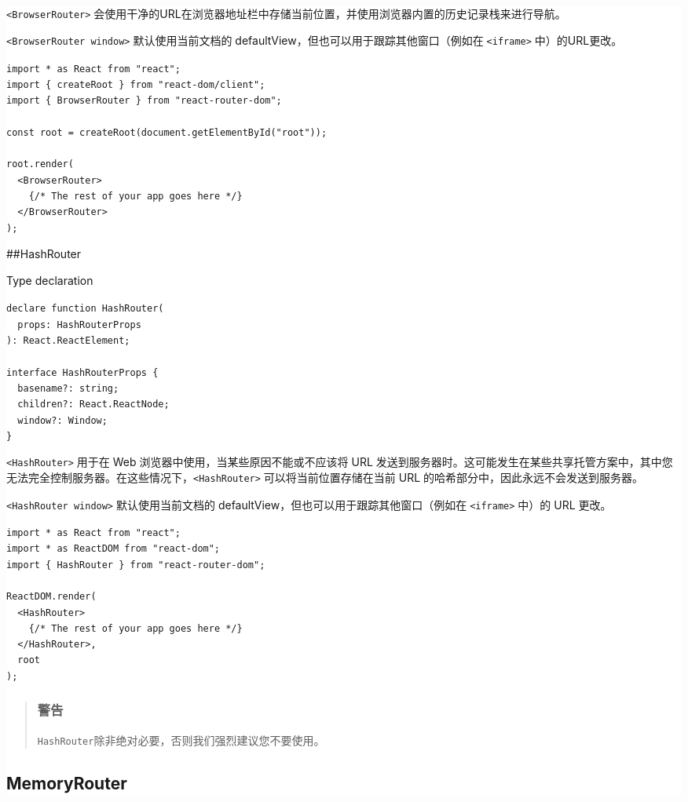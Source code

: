 `<BrowserRouter>` 会使用干净的URL在浏览器地址栏中存储当前位置，并使用浏览器内置的历史记录栈来进行导航。

`<BrowserRouter window>` 默认使用当前文档的 defaultView，但也可以用于跟踪其他窗口（例如在 `<iframe>` 中）的URL更改。

````react
import * as React from "react";
import { createRoot } from "react-dom/client";
import { BrowserRouter } from "react-router-dom";

const root = createRoot(document.getElementById("root"));

root.render(
  <BrowserRouter>
    {/* The rest of your app goes here */}
  </BrowserRouter>
);
````

##HashRouter

Type declaration 

````
declare function HashRouter(
  props: HashRouterProps
): React.ReactElement;

interface HashRouterProps {
  basename?: string;
  children?: React.ReactNode;
  window?: Window;
}
````

`<HashRouter>` 用于在 Web 浏览器中使用，当某些原因不能或不应该将 URL 发送到服务器时。这可能发生在某些共享托管方案中，其中您无法完全控制服务器。在这些情况下，`<HashRouter>` 可以将当前位置存储在当前 URL 的哈希部分中，因此永远不会发送到服务器。

`<HashRouter window>` 默认使用当前文档的 defaultView，但也可以用于跟踪其他窗口（例如在 `<iframe>` 中）的 URL 更改。

````
import * as React from "react";
import * as ReactDOM from "react-dom";
import { HashRouter } from "react-router-dom";

ReactDOM.render(
  <HashRouter>
    {/* The rest of your app goes here */}
  </HashRouter>,
  root
);
````

>### 警告
>
>`HashRouter`除非绝对必要，否则我们强烈建议您不要使用。 

## MemoryRouter
